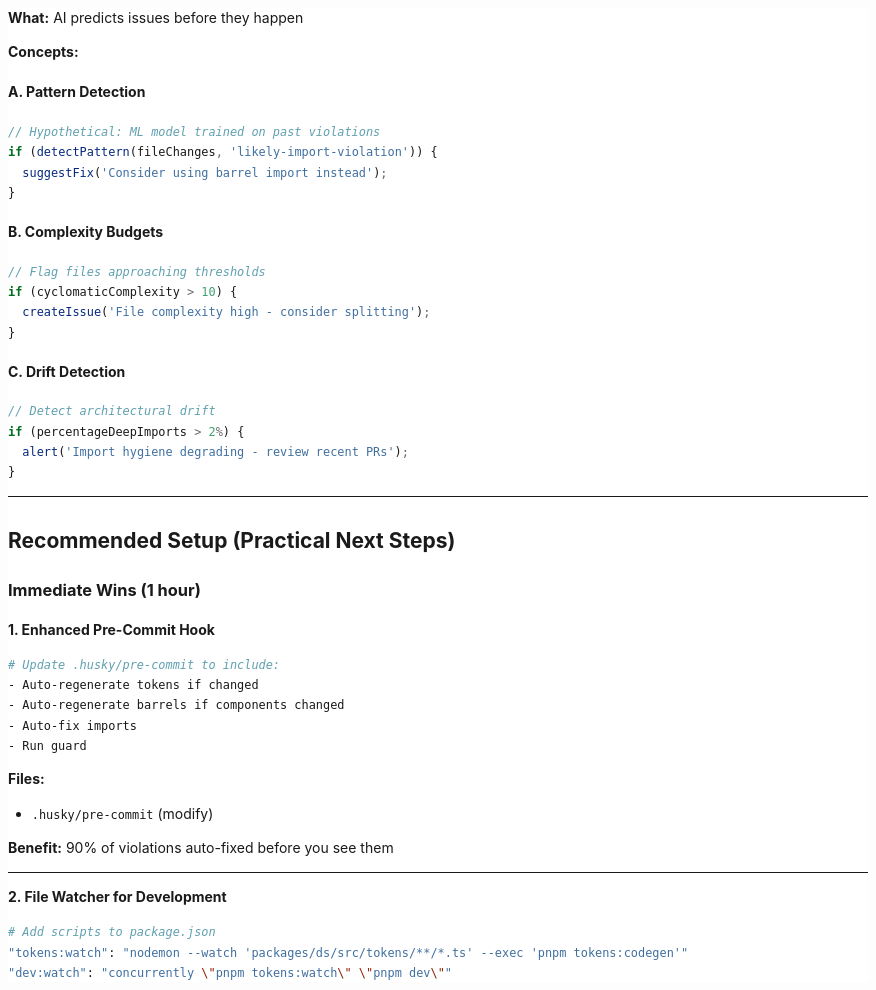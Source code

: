 **What:** AI predicts issues before they happen

**Concepts:**

#### A. Pattern Detection
```typescript
// Hypothetical: ML model trained on past violations
if (detectPattern(fileChanges, 'likely-import-violation')) {
  suggestFix('Consider using barrel import instead');
}
```

#### B. Complexity Budgets
```typescript
// Flag files approaching thresholds
if (cyclomaticComplexity > 10) {
  createIssue('File complexity high - consider splitting');
}
```

#### C. Drift Detection
```typescript
// Detect architectural drift
if (percentageDeepImports > 2%) {
  alert('Import hygiene degrading - review recent PRs');
}
```

---

## Recommended Setup (Practical Next Steps)

### Immediate Wins (1 hour)

**1. Enhanced Pre-Commit Hook**
```bash
# Update .husky/pre-commit to include:
- Auto-regenerate tokens if changed
- Auto-regenerate barrels if components changed
- Auto-fix imports
- Run guard
```

**Files:**
- `.husky/pre-commit` (modify)

**Benefit:** 90% of violations auto-fixed before you see them

---

**2. File Watcher for Development**
```bash
# Add scripts to package.json
"tokens:watch": "nodemon --watch 'packages/ds/src/tokens/**/*.ts' --exec 'pnpm tokens:codegen'"
"dev:watch": "concurrently \"pnpm tokens:watch\" \"pnpm dev\""
```
